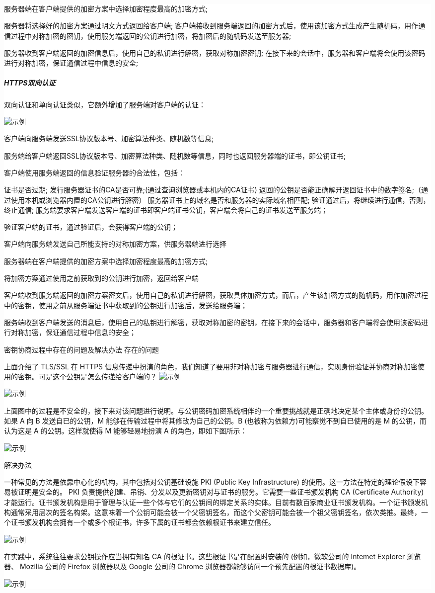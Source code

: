 服务器端在客户端提供的加密方案中选择加密程度最高的加密方式;

服务器将选择好的加密方案通过明文方式返回给客户端;
客户端接收到服务端返回的加密方式后，使用该加密方式生成产生随机码，用作通信过程中对称加密的密钥，使用服务端返回的公钥进行加密，将加密后的随机码发送至服务器;

服务器收到客户端返回的加密信息后，使用自己的私钥进行解密，获取对称加密密钥;
在接下来的会话中，服务器和客户端将会使用该密码进行对称加密，保证通信过程中信息的安全;

##### HTTPS双向认证
双向认证和单向认证类似，它额外增加了服务端对客户端的认证：

![示例](https://yuhongjun.github.io/assets/media/11-2020/2.png)

客户端向服务端发送SSL协议版本号、加密算法种类、随机数等信息;

服务端给客户端返回SSL协议版本号、加密算法种类、随机数等信息，同时也返回服务器端的证书，即公钥证书;

客户端使用服务端返回的信息验证服务器的合法性，包括：

证书是否过期;
发行服务器证书的CA是否可靠;(通过查询浏览器或本机内的CA证书)
返回的公钥是否能正确解开返回证书中的数字签名;（通过使用本机或浏览器内置的CA公钥进行解密）
服务器证书上的域名是否和服务器的实际域名相匹配;
验证通过后，将继续进行通信，否则，终止通信;
服务端要求客户端发送客户端的证书即客户端证书公钥，客户端会将自己的证书发送至服务端；

验证客户端的证书，通过验证后，会获得客户端的公钥；

客户端向服务端发送自己所能支持的对称加密方案，供服务器端进行选择

服务器端在客户端提供的加密方案中选择加密程度最高的加密方式;

将加密方案通过使用之前获取到的公钥进行加密，返回给客户端

客户端收到服务端返回的加密方案密文后，使用自己的私钥进行解密，获取具体加密方式，而后，产生该加密方式的随机码，用作加密过程中的密钥，使用之前从服务端证书中获取到的公钥进行加密后，发送给服务端；

服务端收到客户端发送的消息后，使用自己的私钥进行解密，获取对称加密的密钥，在接下来的会话中，服务器和客户端将会使用该密码进行对称加密，保证通信过程中信息的安全；

密钥协商过程中存在的问题及解决办法
存在的问题

上面介绍了 TLS/SSL 在 HTTPS 信息传递中扮演的角色，我们知道了要用非对称加密与服务器进行通信，实现身份验证并协商对称加密使用的密钥。可是这个公钥是怎么传递给客户端的？
![示例](https://yuhongjun.github.io/assets/media/11-2020/3.png)

![示例](https://yuhongjun.github.io/assets/media/11-2020/4.png)

上面图中的过程是不安全的，接下来对该问题进行说明。与公钥密码加密系统相伴的一个重要挑战就是正确地决定某个主体或身份的公钥。如果 A 向 B 发送自已的公钥，M 能够在传输过程中将其修改为自己的公钥。B (也被称为依赖方)可能察觉不到自已使用的是 M 的公钥，而认为这是 A 的公钥。这样就使得 M 能够轻易地扮演 A 的角色，即如下图所示：

![示例](https://yuhongjun.github.io/assets/media/11-2020/6.png)

解决办法

一种常见的方法是依靠中心化的机构，其中包括对公钥基础设施 PKI (Public Key Infrastructure) 的使用。这一方法在特定的理论假设下容易被证明是安全的。 PKI 负责提供创建、吊销、分发以及更新密钥对与证书的服务。它需要一些证书颁发机构 CA  (Certificate Authority) 才能运行。证书颁发机构是用于管理与认证一些个体与它们的公钥间的绑定关系的实体。目前有数百家商业证书颁发机构。一个证书颁发机构通常采用层次的签名构架。这意味着一个公钥可能会被一个父密钥签名，而这个父密钥可能会被一个祖父密钥签名，依次类推。最终，一个证书颁发机构会拥有一个或多个根证书，许多下属的证书都会依赖根证书来建立信任。

![示例](https://yuhongjun.github.io/assets/media/11-2020/7.png)

在实践中，系统往往要求公钥操作应当拥有知名 CA 的根证书。这些根证书是在配置时安装的 (例如，微软公司的 Intemet ExpIorer 浏览器、 Mozilia 公司的 Firefox 浏览器以及 Google 公司的 Chrome 浏览器都能够访问一个预先配置的根证书数据库)。

![示例](https://yuhongjun.github.io/assets/media/11-2020/8.png)





